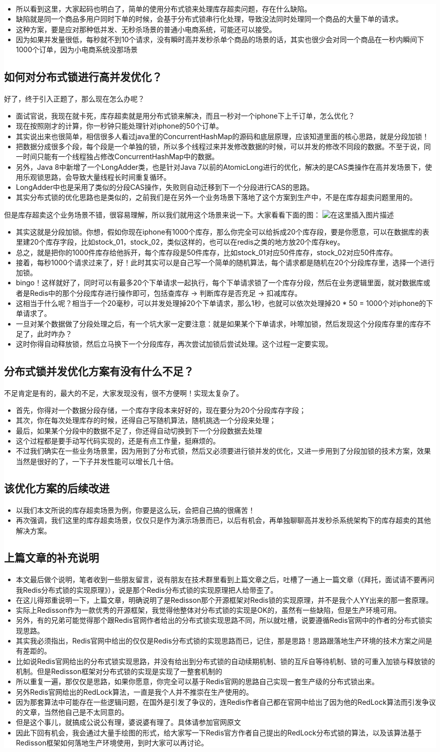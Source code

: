 - 所以看到这里，大家起码也明白了，简单的使用分布式锁来处理库存超卖问题，存在什么缺陷。
- 缺陷就是同一个商品多用户同时下单的时候，会基于分布式锁串行化处理，导致没法同时处理同一个商品的大量下单的请求。
- 这种方案，要是应对那种低并发、无秒杀场景的普通小电商系统，可能还可以接受。
- 因为如果并发量很低，每秒就不到10个请求，没有瞬时高并发秒杀单个商品的场景的话，其实也很少会对同一个商品在一秒内瞬间下1000个订单，因为小电商系统没那场景

## 如何对分布式锁进行高并发优化？

好了，终于引入正题了，那么现在怎么办呢？

- 面试官说，我现在就卡死，库存超卖就是用分布式锁来解决，而且一秒对一个iphone下上千订单，怎么优化？
- 现在按照刚才的计算，你一秒钟只能处理针对iphone的50个订单。
- 其实说出来也很简单，相信很多人看过java里的ConcurrentHashMap的源码和底层原理，应该知道里面的核心思路，就是分段加锁！
- 把数据分成很多个段，每个段是一个单独的锁，所以多个线程过来并发修改数据的时候，可以并发的修改不同段的数据。不至于说，同一时间只能有一个线程独占修改ConcurrentHashMap中的数据。
- 另外，Java 8中新增了一个LongAdder类，也是针对Java
  7以前的AtomicLong进行的优化，解决的是CAS类操作在高并发场景下，使用乐观锁思路，会导致大量线程长时间重复循环。
- LongAdder中也是采用了类似的分段CAS操作，失败则自动迁移到下一个分段进行CAS的思路。
- 其实分布式锁的优化思路也是类似的，之前我们是在另外一个业务场景下落地了这个方案到生产中，不是在库存超卖问题里用的。

但是库存超卖这个业务场景不错，很容易理解，所以我们就用这个场景来说一下。大家看看下面的图：
![在这里插入图片描述](https://img-blog.csdnimg.cn/20181123093945970.png?x-oss-process=image/watermark,type_ZmFuZ3poZW5naGVpdGk,shadow_10,text_aHR0cHM6Ly9ibG9nLmNzZG4ubmV0L3UwMTAzOTEzNDI=,size_16,color_FFFFFF,t_70)

- 其实这就是分段加锁。你想，假如你现在iphone有1000个库存，那么你完全可以给拆成20个库存段，要是你愿意，可以在数据库的表里建20个库存字段，比如stock_01，stock_02，类似这样的，也可以在redis之类的地方放20个库存key。
- 总之，就是把你的1000件库存给他拆开，每个库存段是50件库存，比如stock_01对应50件库存，stock_02对应50件库存。
- 接着，每秒1000个请求过来了，好！此时其实可以是自己写一个简单的随机算法，每个请求都是随机在20个分段库存里，选择一个进行加锁。
- bingo！这样就好了，同时可以有最多20个下单请求一起执行，每个下单请求锁了一个库存分段，然后在业务逻辑里面，就对数据库或者是Redis中的那个分段库存进行操作即可，包括查库存 -> 判断库存是否充足 -> 扣减库存。
- 这相当于什么呢？相当于一个20毫秒，可以并发处理掉20个下单请求，那么1秒，也就可以依次处理掉20 * 50 = 1000个对iphone的下单请求了。
- 一旦对某个数据做了分段处理之后，有一个坑大家一定要注意：就是如果某个下单请求，咔嚓加锁，然后发现这个分段库存里的库存不足了，此时咋办？
- 这时你得自动释放锁，然后立马换下一个分段库存，再次尝试加锁后尝试处理。这个过程一定要实现。

## 分布式锁并发优化方案有没有什么不足？

不足肯定是有的，最大的不足，大家发现没有，很不方便啊！实现太复杂了。

- 首先，你得对一个数据分段存储，一个库存字段本来好好的，现在要分为20个分段库存字段；
- 其次，你在每次处理库存的时候，还得自己写随机算法，随机挑选一个分段来处理；
- 最后，如果某个分段中的数据不足了，你还得自动切换到下一个分段数据去处理
- 这个过程都是要手动写代码实现的，还是有点工作量，挺麻烦的。
- 不过我们确实在一些业务场景里，因为用到了分布式锁，然后又必须要进行锁并发的优化，又进一步用到了分段加锁的技术方案，效果当然是很好的了，一下子并发性能可以增长几十倍。

## 该优化方案的后续改进

- 以我们本文所说的库存超卖场景为例，你要是这么玩，会把自己搞的很痛苦！
- 再次强调，我们这里的库存超卖场景，仅仅只是作为演示场景而已，以后有机会，再单独聊聊高并发秒杀系统架构下的库存超卖的其他解决方案。

## 上篇文章的补充说明

- 本文最后做个说明，笔者收到一些朋友留言，说有朋友在技术群里看到上篇文章之后，吐槽了一通上一篇文章（《拜托，面试请不要再问我Redis分布式锁的实现原理》），说是那个Redis分布式锁的实现原理把人给带歪了。
- 在这儿得郑重说明一下，上篇文章，明确说明了是Redisson那个开源框架对Redis锁的实现原理，并不是我个人YY出来的那一套原理。
- 实际上Redisson作为一款优秀的开源框架，我觉得他整体对分布式锁的实现是OK的，虽然有一些缺陷，但是生产环境可用。
- 另外，有的兄弟可能觉得那个跟Redis官网作者给出的分布式锁实现思路不同，所以就吐槽，说要遵循Redis官网中的作者的分布式锁实现思路。
- 其实我必须指出，Redis官网中给出的仅仅是Redis分布式锁的实现思路而已，记住，那是思路！思路跟落地生产环境的技术方案之间是有差距的。
- 比如说Redis官网给出的分布式锁实现思路，并没有给出到分布式锁的自动续期机制、锁的互斥自等待机制、锁的可重入加锁与释放锁的机制。但是Redisson框架对分布式锁的实现是实现了一整套机制的
- 所以重复一遍，那仅仅是思路，如果你愿意，你完全可以基于Redis官网的思路自己实现一套生产级的分布式锁出来。
- 另外Redis官网给出的RedLock算法，一直是我个人并不推崇在生产使用的。
- 因为那套算法中可能存在一些逻辑问题，在国外是引发了争议的，连Redis作者自己都在官网中给出了因为他的RedLock算法而引发争议的文章，当然他自己是不太同意的。
- 但是这个事儿，就搞成公说公有理，婆说婆有理了。具体请参加官网原文
- 因此下回有机会，我会通过大量手绘图的形式，给大家写一下Redis官方作者自己提出的RedLock分布式锁的算法，以及该算法基于Redisson框架如何落地生产环境使用，到时大家可以再讨论。
